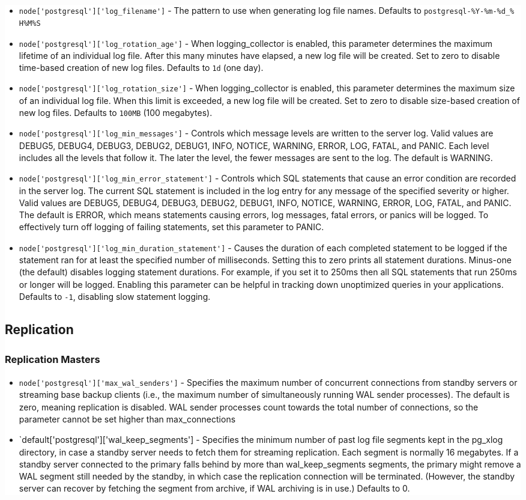 * `node['postgresql']['log_filename']` - The pattern to use when generating log
  file names. Defaults to `postgresql-%Y-%m-%d_%H%M%S`

* `node['postgresql']['log_rotation_age']` - When logging_collector is enabled,
  this parameter determines the maximum lifetime of an individual log file.
  After this many minutes have elapsed, a new log file will be created. Set to
  zero to disable time-based creation of new log files. Defaults to `1d` (one
  day).

* `node['postgresql']['log_rotation_size']` - When logging_collector is enabled,
  this parameter determines the maximum size of an individual log file. When
  this limit is exceeded, a new log file will be created. Set to zero to disable
  size-based creation of new log files. Defaults to `100MB` (100 megabytes).

* `node['postgresql']['log_min_messages']` - Controls which message levels are
  written to the server log. Valid values are DEBUG5, DEBUG4, DEBUG3, DEBUG2,
  DEBUG1, INFO, NOTICE, WARNING, ERROR, LOG, FATAL, and PANIC. Each level
  includes all the levels that follow it. The later the level, the fewer
  messages are sent to the log. The default is WARNING.

* `node['postgresql']['log_min_error_statement']` - Controls which SQL
  statements that cause an error condition are recorded in the server log. The
  current SQL statement is included in the log entry for any message of the
  specified severity or higher. Valid values are DEBUG5, DEBUG4, DEBUG3, DEBUG2,
  DEBUG1, INFO, NOTICE, WARNING, ERROR, LOG, FATAL, and PANIC. The default is
  ERROR, which means statements causing errors, log messages, fatal errors, or
  panics will be logged. To effectively turn off logging of failing statements,
  set this parameter to PANIC.

* `node['postgresql']['log_min_duration_statement']` - Causes the duration of
  each completed statement to be logged if the statement ran for at least the
  specified number of milliseconds. Setting this to zero prints all statement
  durations. Minus-one (the default) disables logging statement durations. For
  example, if you set it to 250ms then all SQL statements that run 250ms or
  longer will be logged. Enabling this parameter can be helpful in tracking down
  unoptimized queries in your applications. Defaults to `-1`, disabling slow
  statement logging.

## Replication

### Replication Masters
* `node['postgresql']['max_wal_senders']` - Specifies the maximum number of
  concurrent connections from standby servers or streaming base backup clients
  (i.e., the maximum number of simultaneously running WAL sender processes). The
  default is zero, meaning replication is disabled. WAL sender processes count
  towards the total number of connections, so the parameter cannot be set higher
  than max_connections

* `default['postgresql']['wal_keep_segments'] - Specifies the minimum number of
  past log file segments kept in the pg_xlog directory, in case a standby server
  needs to fetch them for streaming replication. Each segment is normally 16
  megabytes. If a standby server connected to the primary falls behind by more
  than wal_keep_segments segments, the primary might remove a WAL segment still
  needed by the standby, in which case the replication connection will be
  terminated. (However, the standby server can recover by fetching the segment
  from archive, if WAL archiving is in use.) Defaults to 0.

